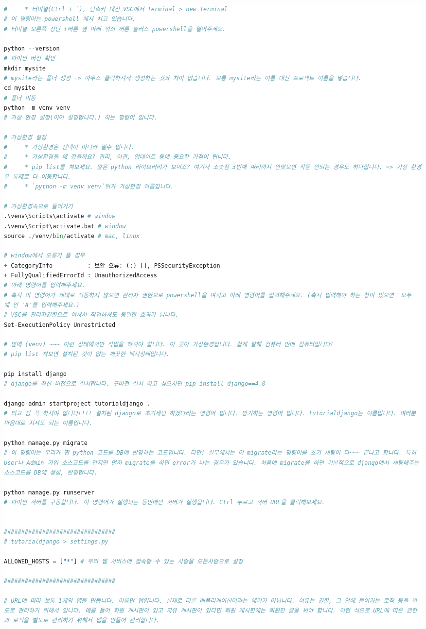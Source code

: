 ```python
#     * 터미널(Ctrl + `), 단축키 대신 VSC에서 Terminal > new Terminal
# 이 명령어는 powershell 에서 치고 있습니다.
# 터미널 오른쪽 상단 +버튼 옆 아래 꺾쇠 버튼 눌러스 powershell을 열어주세요.

python --version
# 파이썬 버전 확인
mkdir mysite
# mysite라는 폴더 생성 => 마우스 클릭하셔서 생성하는 것과 차이 없습니다. 보통 mysite라는 이름 대신 프로젝트 이름을 넣습니다.
cd mysite
# 폴더 이동
python -m venv venv
# 가상 환경 설정(이어 설명합니다.) 하는 명령어 입니다.

# 가상환경 설정
#     * 가상환경은 선택이 아니라 필수 입니다.
#     * 가상환경을 왜 잡을까요? 관리, 이관, 업데이트 등에 중요한 거점이 됩니다.
#     * pip list를 쳐보세요. 많은 python 라이브러리가 보이죠? 여기서 소숫점 3번째 짜리까지 안맞으면 작동 안되는 경우도 허다합니다. => 가상 환경은 통째로 다 이동합니다.
#     * `python -m venv venv`뒤가 가상환경 이름입니다.

# 가상환경속으로 들어가기
.\venv\Scripts\activate # window
.\venv\Script\activate.bat # window
source ./venv/bin/activate # mac, linux

# window에서 오류가 뜰 경우
+ CategoryInfo          : 보안 오류: (:) [], PSSecurityException
+ FullyQualifiedErrorId : UnauthorizedAccess
# 아래 명령어를 입력해주세요.
# 혹시 이 명령어가 제대로 작동하지 않으면 관리자 권한으로 powershell을 여시고 아래 명령어를 입력해주세요. (혹시 입력해야 하는 창이 있으면 '모두 예'인 'A'를 입력해주세요.)
# VSC를 관리자권한으로 여셔서 작업하셔도 동일한 효과가 납니다.
Set-ExecutionPolicy Unrestricted

# 앞에 (venv) ~~~ 이런 상태에서만 작업을 하셔야 합니다. 이 곳이 가상환경입니다. 쉽게 말해 컴퓨터 안에 컴퓨터입니다!
# pip list 쳐보면 설치된 것이 없는 깨끗한 백지상태입니다.

pip install django
# django를 최신 버전으로 설치합니다. 구버전 설치 하고 싶으시면 pip install django==4.0

django-admin startproject tutorialdjango .
# 띄고 점 꼭 하셔야 합니다!!!! 설치된 django로 초기세팅 하겠다라는 명령어 입니다. 암기하는 명령어 입니다. tutorialdjango는 이름입니다. 여러분 마음대로 지셔도 되는 이름입니다.

python manage.py migrate
# 이 명령어는 우리가 짠 python 코드를 DB에 반영하는 코드입니다. 다만! 실무에서는 이 migrate라는 명령어를 초기 세팅이 다~~~ 끝나고 합니다. 특히 User나 Admin 가입 소스코드를 만지면 먼저 migrate를 하면 error가 나는 경우가 있습니다. 처음에 migrate를 하면 기본적으로 django에서 세팅해주는 소스코드를 DB에 생성, 반영합니다.

python manage.py runserver
# 파이썬 서버를 구동합니다. 이 명령어가 실행되는 동안에만 서버가 실행됩니다. Ctrl 누르고 서버 URL을 클릭해보세요.


################################
# tutorialdjango > settings.py

ALLOWED_HOSTS = ["*"] # 우리 웹 서비스에 접속할 수 있는 사람을 모든사람으로 설정

################################

# URL에 따라 보통 1개의 앱을 만듭니다. 이름만 앱입니다. 실제로 다른 애플리케이션이라는 얘기가 아닙니다. 이유는 권한, 그 안에 들어가는 로직 등을 별도로 관리하기 위해서 입니다. 예를 들어 회원 게시판이 있고 자유 게시판이 있다면 회원 게시판에는 회원만 글을 써야 합니다. 이런 식으로 URL에 따른 권한과 로직을 별도로 관리하기 위해서 앱을 만들어 관리합니다.
```